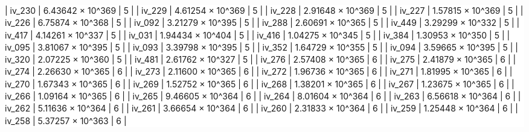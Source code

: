 | iv_230 | 6.43642 × 10^369 | 5 |
| iv_229 | 4.61254 × 10^369 | 5 |
| iv_228 | 2.91648 × 10^369 | 5 |
| iv_227 | 1.57815 × 10^369 | 5 |
| iv_226 | 6.75874 × 10^368 | 5 |
| iv_092 | 3.21279 × 10^395 | 5 |
| iv_288 | 2.60691 × 10^365 | 5 |
| iv_449 | 3.29299 × 10^332 | 5 |
| iv_417 | 4.14261 × 10^337 | 5 |
| iv_031 | 1.94434 × 10^404 | 5 |
| iv_416 | 1.04275 × 10^345 | 5 |
| iv_384 | 1.30953 × 10^350 | 5 |
| iv_095 | 3.81067 × 10^395 | 5 |
| iv_093 | 3.39798 × 10^395 | 5 |
| iv_352 | 1.64729 × 10^355 | 5 |
| iv_094 | 3.59665 × 10^395 | 5 |
| iv_320 | 2.07225 × 10^360 | 5 |
| iv_481 | 2.61762 × 10^327 | 5 |
| iv_276 | 2.57408 × 10^365 | 6 |
| iv_275 | 2.41879 × 10^365 | 6 |
| iv_274 | 2.26630 × 10^365 | 6 |
| iv_273 | 2.11600 × 10^365 | 6 |
| iv_272 | 1.96736 × 10^365 | 6 |
| iv_271 | 1.81995 × 10^365 | 6 |
| iv_270 | 1.67343 × 10^365 | 6 |
| iv_269 | 1.52752 × 10^365 | 6 |
| iv_268 | 1.38201 × 10^365 | 6 |
| iv_267 | 1.23675 × 10^365 | 6 |
| iv_266 | 1.09164 × 10^365 | 6 |
| iv_265 | 9.46605 × 10^364 | 6 |
| iv_264 | 8.01604 × 10^364 | 6 |
| iv_263 | 6.56618 × 10^364 | 6 |
| iv_262 | 5.11636 × 10^364 | 6 |
| iv_261 | 3.66654 × 10^364 | 6 |
| iv_260 | 2.31833 × 10^364 | 6 |
| iv_259 | 1.25448 × 10^364 | 6 |
| iv_258 | 5.37257 × 10^363 | 6 |